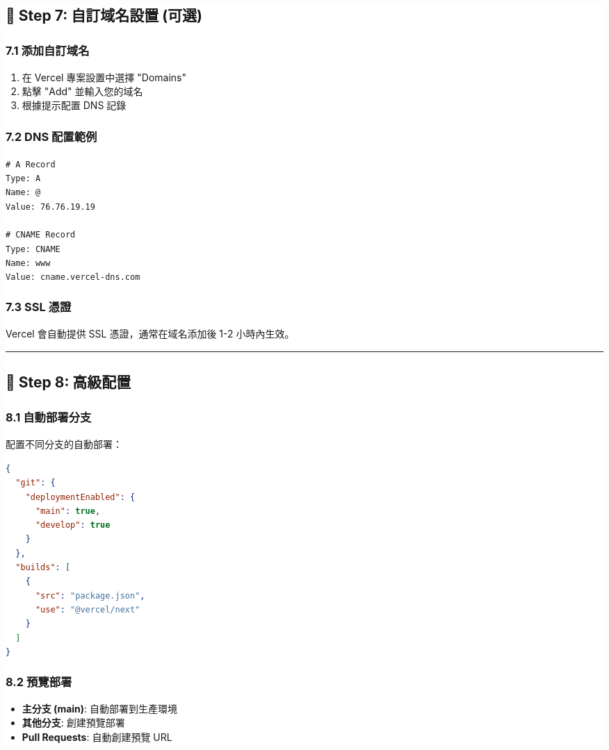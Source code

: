 
## 🌟 Step 7: 自訂域名設置 (可選)

### 7.1 添加自訂域名
1. 在 Vercel 專案設置中選擇 "Domains"
2. 點擊 "Add" 並輸入您的域名
3. 根據提示配置 DNS 記錄

### 7.2 DNS 配置範例
```dns
# A Record
Type: A
Name: @
Value: 76.76.19.19

# CNAME Record  
Type: CNAME
Name: www
Value: cname.vercel-dns.com
```

### 7.3 SSL 憑證
Vercel 會自動提供 SSL 憑證，通常在域名添加後 1-2 小時內生效。

---

## 🔧 Step 8: 高級配置

### 8.1 自動部署分支
配置不同分支的自動部署：

```json
{
  "git": {
    "deploymentEnabled": {
      "main": true,
      "develop": true
    }
  },
  "builds": [
    {
      "src": "package.json",
      "use": "@vercel/next"
    }
  ]
}
```

### 8.2 預覽部署
- **主分支 (main)**: 自動部署到生產環境
- **其他分支**: 創建預覽部署
- **Pull Requests**: 自動創建預覽 URL
